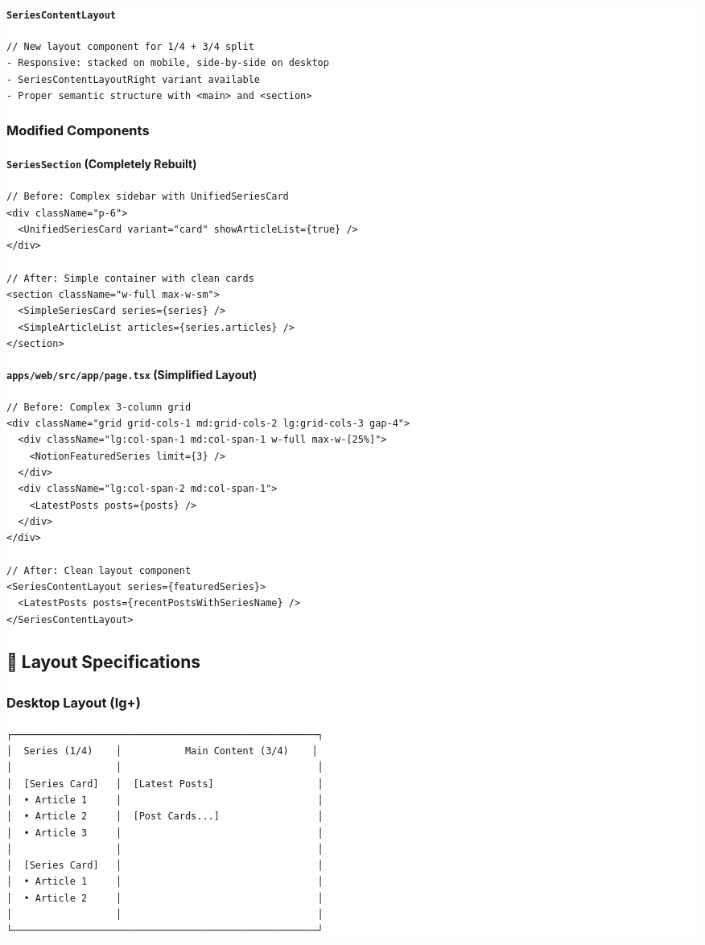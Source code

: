#### **`SeriesContentLayout`**
```tsx
// New layout component for 1/4 + 3/4 split
- Responsive: stacked on mobile, side-by-side on desktop
- SeriesContentLayoutRight variant available
- Proper semantic structure with <main> and <section>
```

### **Modified Components**

#### **`SeriesSection`** (Completely Rebuilt)
```tsx
// Before: Complex sidebar with UnifiedSeriesCard
<div className="p-6">
  <UnifiedSeriesCard variant="card" showArticleList={true} />
</div>

// After: Simple container with clean cards
<section className="w-full max-w-sm">
  <SimpleSeriesCard series={series} />
  <SimpleArticleList articles={series.articles} />
</section>
```

#### **`apps/web/src/app/page.tsx`** (Simplified Layout)
```tsx
// Before: Complex 3-column grid
<div className="grid grid-cols-1 md:grid-cols-2 lg:grid-cols-3 gap-4">
  <div className="lg:col-span-1 md:col-span-1 w-full max-w-[25%]">
    <NotionFeaturedSeries limit={3} />
  </div>
  <div className="lg:col-span-2 md:col-span-1">
    <LatestPosts posts={posts} />
  </div>
</div>

// After: Clean layout component
<SeriesContentLayout series={featuredSeries}>
  <LatestPosts posts={recentPostsWithSeriesName} />
</SeriesContentLayout>
```

## 📐 **Layout Specifications**

### **Desktop Layout (lg+)**
```
┌─────────────────────────────────────────────────────┐
│  Series (1/4)    │           Main Content (3/4)    │
│                  │                                  │
│  [Series Card]   │  [Latest Posts]                  │
│  • Article 1     │                                  │
│  • Article 2     │  [Post Cards...]                 │
│  • Article 3     │                                  │
│                  │                                  │
│  [Series Card]   │                                  │
│  • Article 1     │                                  │
│  • Article 2     │                                  │
│                  │                                  │
└─────────────────────────────────────────────────────┘
```
